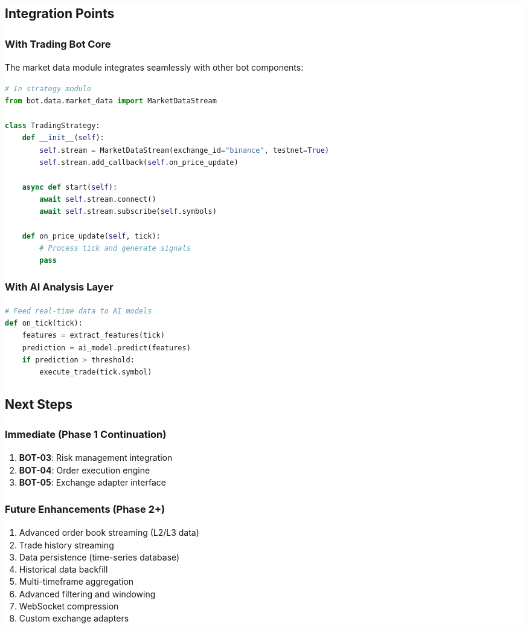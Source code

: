 ## Integration Points

### With Trading Bot Core

The market data module integrates seamlessly with other bot components:

```python
# In strategy module
from bot.data.market_data import MarketDataStream

class TradingStrategy:
    def __init__(self):
        self.stream = MarketDataStream(exchange_id="binance", testnet=True)
        self.stream.add_callback(self.on_price_update)

    async def start(self):
        await self.stream.connect()
        await self.stream.subscribe(self.symbols)

    def on_price_update(self, tick):
        # Process tick and generate signals
        pass
```

### With AI Analysis Layer

```python
# Feed real-time data to AI models
def on_tick(tick):
    features = extract_features(tick)
    prediction = ai_model.predict(features)
    if prediction > threshold:
        execute_trade(tick.symbol)
```

## Next Steps

### Immediate (Phase 1 Continuation)
1. **BOT-03**: Risk management integration
2. **BOT-04**: Order execution engine
3. **BOT-05**: Exchange adapter interface

### Future Enhancements (Phase 2+)
1. Advanced order book streaming (L2/L3 data)
2. Trade history streaming
3. Data persistence (time-series database)
4. Historical data backfill
5. Multi-timeframe aggregation
6. Advanced filtering and windowing
7. WebSocket compression
8. Custom exchange adapters

